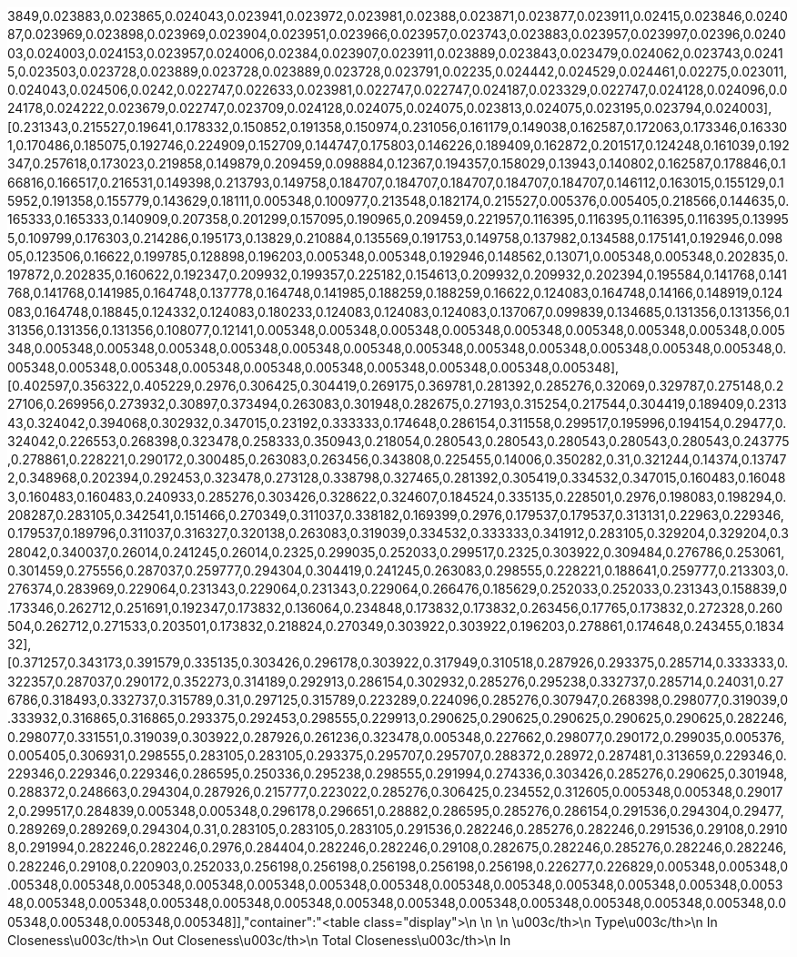 3849,0.023883,0.023865,0.024043,0.023941,0.023972,0.023981,0.02388,0.023871,0.023877,0.023911,0.02415,0.023846,0.024087,0.023969,0.023898,0.023969,0.023904,0.023951,0.023966,0.023957,0.023743,0.023883,0.023957,0.023997,0.02396,0.024003,0.024003,0.024153,0.023957,0.024006,0.02384,0.023907,0.023911,0.023889,0.023843,0.023479,0.024062,0.023743,0.02415,0.023503,0.023728,0.023889,0.023728,0.023889,0.023728,0.023791,0.02235,0.024442,0.024529,0.024461,0.02275,0.023011,0.024043,0.024506,0.0242,0.022747,0.022633,0.023981,0.022747,0.022747,0.024187,0.023329,0.022747,0.024128,0.024096,0.024178,0.024222,0.023679,0.022747,0.023709,0.024128,0.024075,0.024075,0.023813,0.024075,0.023195,0.023794,0.024003],[0.231343,0.215527,0.19641,0.178332,0.150852,0.191358,0.150974,0.231056,0.161179,0.149038,0.162587,0.172063,0.173346,0.163301,0.170486,0.185075,0.192746,0.224909,0.152709,0.144747,0.175803,0.146226,0.189409,0.162872,0.201517,0.124248,0.161039,0.192347,0.257618,0.173023,0.219858,0.149879,0.209459,0.098884,0.12367,0.194357,0.158029,0.13943,0.140802,0.162587,0.178846,0.166816,0.166517,0.216531,0.149398,0.213793,0.149758,0.184707,0.184707,0.184707,0.184707,0.184707,0.146112,0.163015,0.155129,0.15952,0.191358,0.155779,0.143629,0.18111,0.005348,0.100977,0.213548,0.182174,0.215527,0.005376,0.005405,0.218566,0.144635,0.165333,0.165333,0.140909,0.207358,0.201299,0.157095,0.190965,0.209459,0.221957,0.116395,0.116395,0.116395,0.116395,0.139955,0.109799,0.176303,0.214286,0.195173,0.13829,0.210884,0.135569,0.191753,0.149758,0.137982,0.134588,0.175141,0.192946,0.09805,0.123506,0.16622,0.199785,0.128898,0.196203,0.005348,0.005348,0.192946,0.148562,0.13071,0.005348,0.005348,0.202835,0.197872,0.202835,0.160622,0.192347,0.209932,0.199357,0.225182,0.154613,0.209932,0.209932,0.202394,0.195584,0.141768,0.141768,0.141768,0.141985,0.164748,0.137778,0.164748,0.141985,0.188259,0.188259,0.16622,0.124083,0.164748,0.14166,0.148919,0.124083,0.164748,0.18845,0.124332,0.124083,0.180233,0.124083,0.124083,0.124083,0.137067,0.099839,0.134685,0.131356,0.131356,0.131356,0.131356,0.131356,0.108077,0.12141,0.005348,0.005348,0.005348,0.005348,0.005348,0.005348,0.005348,0.005348,0.005348,0.005348,0.005348,0.005348,0.005348,0.005348,0.005348,0.005348,0.005348,0.005348,0.005348,0.005348,0.005348,0.005348,0.005348,0.005348,0.005348,0.005348,0.005348,0.005348,0.005348,0.005348,0.005348],[0.402597,0.356322,0.405229,0.2976,0.306425,0.304419,0.269175,0.369781,0.281392,0.285276,0.32069,0.329787,0.275148,0.227106,0.269956,0.273932,0.30897,0.373494,0.263083,0.301948,0.282675,0.27193,0.315254,0.217544,0.304419,0.189409,0.231343,0.324042,0.394068,0.302932,0.347015,0.23192,0.333333,0.174648,0.286154,0.311558,0.299517,0.195996,0.194154,0.29477,0.324042,0.226553,0.268398,0.323478,0.258333,0.350943,0.218054,0.280543,0.280543,0.280543,0.280543,0.280543,0.243775,0.278861,0.228221,0.290172,0.300485,0.263083,0.263456,0.343808,0.225455,0.14006,0.350282,0.31,0.321244,0.14374,0.137472,0.348968,0.202394,0.292453,0.323478,0.273128,0.338798,0.327465,0.281392,0.305419,0.334532,0.347015,0.160483,0.160483,0.160483,0.160483,0.240933,0.285276,0.303426,0.328622,0.324607,0.184524,0.335135,0.228501,0.2976,0.198083,0.198294,0.208287,0.283105,0.342541,0.151466,0.270349,0.311037,0.338182,0.169399,0.2976,0.179537,0.179537,0.313131,0.22963,0.229346,0.179537,0.189796,0.311037,0.316327,0.320138,0.263083,0.319039,0.334532,0.333333,0.341912,0.283105,0.329204,0.329204,0.328042,0.340037,0.26014,0.241245,0.26014,0.2325,0.299035,0.252033,0.299517,0.2325,0.303922,0.309484,0.276786,0.253061,0.301459,0.275556,0.287037,0.259777,0.294304,0.304419,0.241245,0.263083,0.298555,0.228221,0.188641,0.259777,0.213303,0.276374,0.283969,0.229064,0.231343,0.229064,0.231343,0.229064,0.266476,0.185629,0.252033,0.252033,0.231343,0.158839,0.173346,0.262712,0.251691,0.192347,0.173832,0.136064,0.234848,0.173832,0.173832,0.263456,0.17765,0.173832,0.272328,0.260504,0.262712,0.271533,0.203501,0.173832,0.218824,0.270349,0.303922,0.303922,0.196203,0.278861,0.174648,0.243455,0.183432],[0.371257,0.343173,0.391579,0.335135,0.303426,0.296178,0.303922,0.317949,0.310518,0.287926,0.293375,0.285714,0.333333,0.322357,0.287037,0.290172,0.352273,0.314189,0.292913,0.286154,0.302932,0.285276,0.295238,0.332737,0.285714,0.24031,0.276786,0.318493,0.332737,0.315789,0.31,0.297125,0.315789,0.223289,0.224096,0.285276,0.307947,0.268398,0.298077,0.319039,0.333932,0.316865,0.316865,0.293375,0.292453,0.298555,0.229913,0.290625,0.290625,0.290625,0.290625,0.290625,0.282246,0.298077,0.331551,0.319039,0.303922,0.287926,0.261236,0.323478,0.005348,0.227662,0.298077,0.290172,0.299035,0.005376,0.005405,0.306931,0.298555,0.283105,0.283105,0.293375,0.295707,0.295707,0.288372,0.28972,0.287481,0.313659,0.229346,0.229346,0.229346,0.229346,0.286595,0.250336,0.295238,0.298555,0.291994,0.274336,0.303426,0.285276,0.290625,0.301948,0.288372,0.248663,0.294304,0.287926,0.215777,0.223022,0.285276,0.306425,0.234552,0.312605,0.005348,0.005348,0.290172,0.299517,0.284839,0.005348,0.005348,0.296178,0.296651,0.28882,0.286595,0.285276,0.286154,0.291536,0.294304,0.29477,0.289269,0.289269,0.294304,0.31,0.283105,0.283105,0.283105,0.291536,0.282246,0.285276,0.282246,0.291536,0.29108,0.29108,0.291994,0.282246,0.282246,0.2976,0.284404,0.282246,0.282246,0.29108,0.282675,0.282246,0.285276,0.282246,0.282246,0.282246,0.29108,0.220903,0.252033,0.256198,0.256198,0.256198,0.256198,0.256198,0.226277,0.226829,0.005348,0.005348,0.005348,0.005348,0.005348,0.005348,0.005348,0.005348,0.005348,0.005348,0.005348,0.005348,0.005348,0.005348,0.005348,0.005348,0.005348,0.005348,0.005348,0.005348,0.005348,0.005348,0.005348,0.005348,0.005348,0.005348,0.005348,0.005348,0.005348,0.005348,0.005348]],"container":"<table class=\"display\">\n  <thead>\n    <tr>\n      <th> \u003c/th>\n      <th>Type\u003c/th>\n      <th>In Closeness\u003c/th>\n      <th>Out Closeness\u003c/th>\n      <th>Total Closeness\u003c/th>\n      <th>In